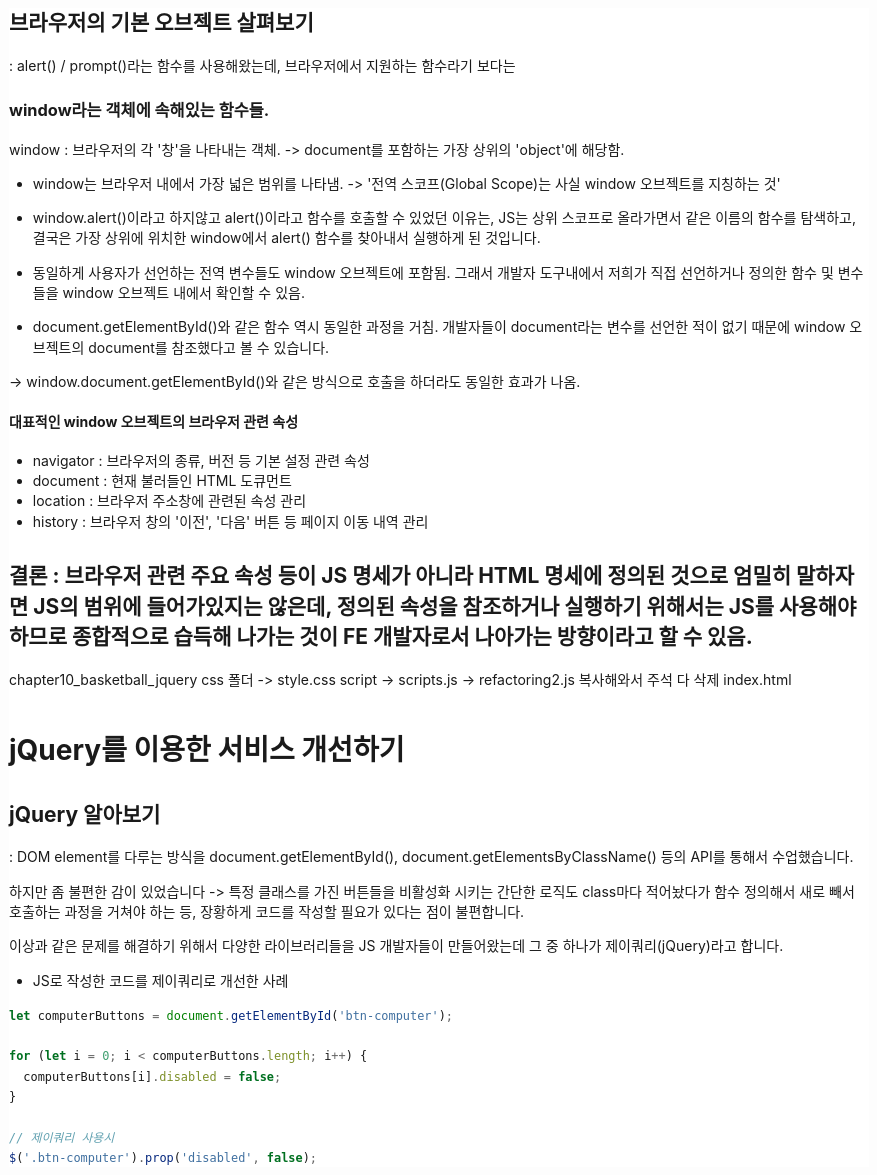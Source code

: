 ## 브라우저의 기본 오브젝트 살펴보기

: alert() / prompt()라는 함수를 사용해왔는데, 브라우저에서 지원하는 함수라기 보다는

### window라는 객체에 속해있는 함수들.

window : 브라우저의 각 '창'을 나타내는 객체. -> document를 포함하는 가장 상위의 'object'에 해당함.

- window는 브라우저 내에서 가장 넓은 범위를 나타냄. -> '전역 스코프(Global Scope)는 사실 window 오브젝트를 지칭하는 것'

- window.alert()이라고 하지않고 alert()이라고 함수를 호출할 수 있었던 이유는, JS는 상위 스코프로 올라가면서 같은 이름의 함수를 탐색하고, 결국은 가장 상위에 위치한 window에서 alert() 함수를 찾아내서 실행하게 된 것입니다.

- 동일하게 사용자가 선언하는 전역 변수들도 window 오브젝트에 포함됨. 그래서 개발자 도구내에서 저희가 직접 선언하거나 정의한 함수 및 변수들을 window 오브젝트 내에서 확인할 수 있음.

- document.getElementById()와 같은 함수 역시 동일한 과정을 거침. 개발자들이 document라는 변수를 선언한 적이 없기 때문에 window 오브젝트의 document를 참조했다고 볼 수 있습니다.

-> window.document.getElementById()와 같은 방식으로 호출을 하더라도 동일한 효과가 나옴.

#### 대표적인 window 오브젝트의 브라우저 관련 속성

- navigator : 브라우저의 종류, 버전 등 기본 설정 관련 속성
- document : 현재 불러들인 HTML 도큐먼트
- location : 브라우저 주소창에 관련된 속성 관리
- history : 브라우저 창의 '이전', '다음' 버튼 등 페이지 이동 내역 관리

## 결론 : 브라우저 관련 주요 속성 등이 JS 명세가 아니라 HTML 명세에 정의된 것으로 엄밀히 말하자면 JS의 범위에 들어가있지는 않은데, 정의된 속성을 참조하거나 실행하기 위해서는 JS를 사용해야 하므로 종합적으로 습득해 나가는 것이 FE 개발자로서 나아가는 방향이라고 할 수 있음.

chapter10_basketball_jquery
css 폴더 -> style.css
script -> scripts.js -> refactoring2.js 복사해와서 주석 다 삭제
index.html

# jQuery를 이용한 서비스 개선하기

## jQuery 알아보기

: DOM element를 다루는 방식을 document.getElementById(), document.getElementsByClassName() 등의 API를 통해서 수업했습니다.

하지만 좀 불편한 감이 있었습니다 -> 특정 클래스를 가진 버튼들을 비활성화 시키는 간단한 로직도 class마다 적어놨다가 함수 정의해서 새로 빼서 호출하는 과정을 거쳐야 하는 등, 장황하게 코드를 작성할 필요가 있다는 점이 불편합니다.

이상과 같은 문제를 해결하기 위해서 다양한 라이브러리들을 JS 개발자들이 만들어왔는데 그 중 하나가 제이쿼리(jQuery)라고 합니다.

- JS로 작성한 코드를 제이쿼리로 개선한 사례

```javascript
let computerButtons = document.getElementById('btn-computer');

for (let i = 0; i < computerButtons.length; i++) {
  computerButtons[i].disabled = false;
}

// 제이쿼리 사용시
$('.btn-computer').prop('disabled', false);
```
